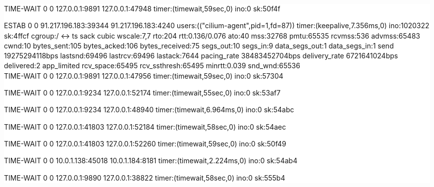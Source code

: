 	                                                                                                                                                                                                                                                                                                                                                                                                                                                                                                              
TIME-WAIT  0      0                    127.0.0.1:9891                127.0.0.1:47948 timer:(timewait,59sec,0) ino:0 sk:50f4f
	                                                                                                                                                                                                                                                                                                                                                                                                                                                                                                              
ESTAB      0      0               91.217.196.183:39344          91.217.196.183:4240  users:(("cilium-agent",pid=1,fd=87)) timer:(keepalive,7.356ms,0) ino:1020322 sk:4ffcf cgroup:/ <->
	 ts sack cubic wscale:7,7 rto:204 rtt:0.136/0.076 ato:40 mss:32768 pmtu:65535 rcvmss:536 advmss:65483 cwnd:10 bytes_sent:105 bytes_acked:106 bytes_received:75 segs_out:10 segs_in:9 data_segs_out:1 data_segs_in:1 send 19275294118bps lastsnd:69496 lastrcv:69496 lastack:7644 pacing_rate 38483452704bps delivery_rate 6721641024bps delivered:2 app_limited rcv_space:65495 rcv_ssthresh:65495 minrtt:0.039 snd_wnd:65536                      
TIME-WAIT  0      0                    127.0.0.1:9891                127.0.0.1:47956 timer:(timewait,59sec,0) ino:0 sk:57304
	                                                                                                                                                                                                                                                                                                                                                                                                                                                                                                              
TIME-WAIT  0      0                    127.0.0.1:9234                127.0.0.1:52174 timer:(timewait,55sec,0) ino:0 sk:53af7
	                                                                                                                                                                                                                                                                                                                                                                                                                                                                                                              
TIME-WAIT  0      0                    127.0.0.1:9234                127.0.0.1:48940 timer:(timewait,6.964ms,0) ino:0 sk:54abc
	                                                                                                                                                                                                                                                                                                                                                                                                                                                                                                            
TIME-WAIT  0      0                    127.0.0.1:41803               127.0.0.1:52184 timer:(timewait,58sec,0) ino:0 sk:54aec
	                                                                                                                                                                                                                                                                                                                                                                                                                                                                                                              
TIME-WAIT  0      0                    127.0.0.1:41803               127.0.0.1:52260 timer:(timewait,59sec,0) ino:0 sk:50f49
	                                                                                                                                                                                                                                                                                                                                                                                                                                                                                                              
TIME-WAIT  0      0                   10.0.1.138:45018              10.0.1.184:8181  timer:(timewait,2.224ms,0) ino:0 sk:54ab4
	                                                                                                                                                                                                                                                                                                                                                                                                                                                                                                            
TIME-WAIT  0      0                    127.0.0.1:9890                127.0.0.1:38822 timer:(timewait,58sec,0) ino:0 sk:555b4